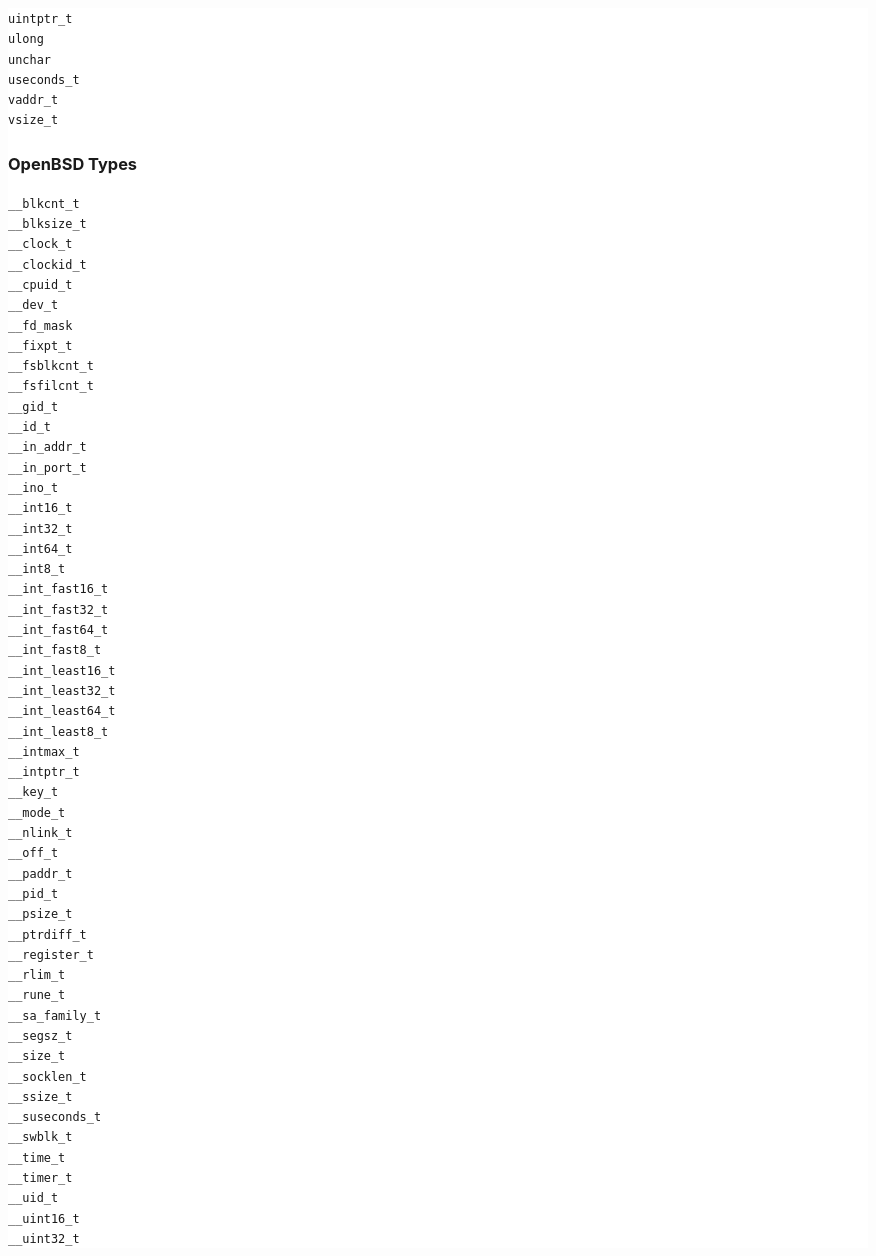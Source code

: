 ```
uintptr_t
ulong
unchar
useconds_t
vaddr_t
vsize_t
```

### OpenBSD Types

```
__blkcnt_t
__blksize_t
__clock_t
__clockid_t
__cpuid_t
__dev_t
__fd_mask
__fixpt_t
__fsblkcnt_t
__fsfilcnt_t
__gid_t
__id_t
__in_addr_t
__in_port_t
__ino_t
__int16_t
__int32_t
__int64_t
__int8_t
__int_fast16_t
__int_fast32_t
__int_fast64_t
__int_fast8_t
__int_least16_t
__int_least32_t
__int_least64_t
__int_least8_t
__intmax_t
__intptr_t
__key_t
__mode_t
__nlink_t
__off_t
__paddr_t
__pid_t
__psize_t
__ptrdiff_t
__register_t
__rlim_t
__rune_t
__sa_family_t
__segsz_t
__size_t
__socklen_t
__ssize_t
__suseconds_t
__swblk_t
__time_t
__timer_t
__uid_t
__uint16_t
__uint32_t
```
